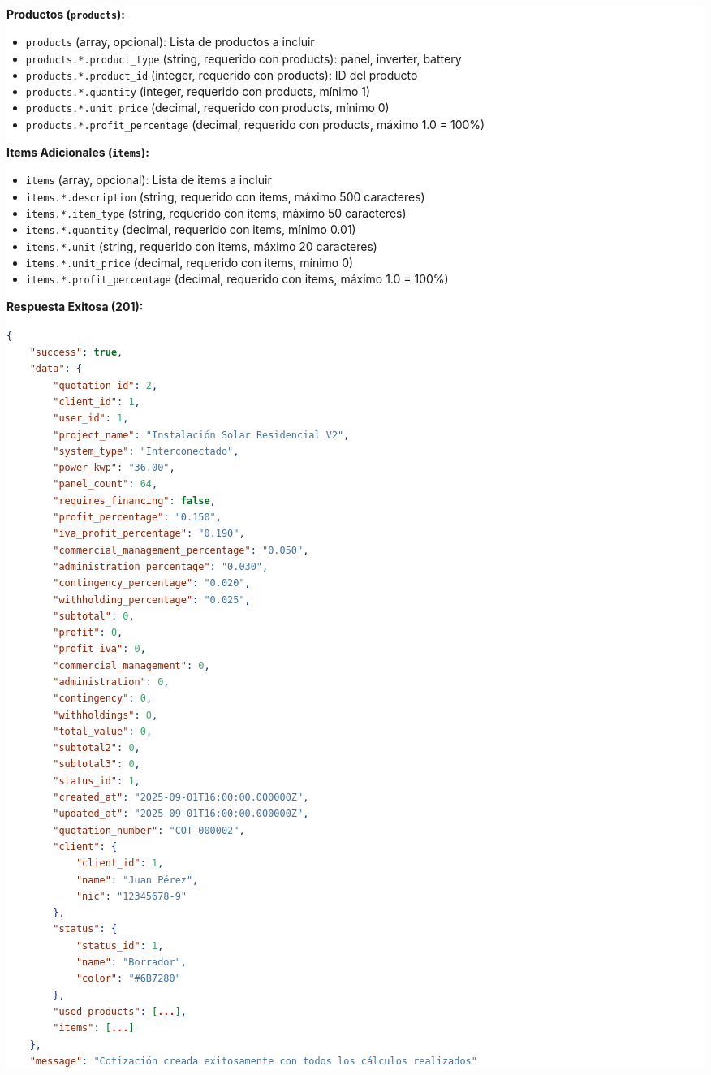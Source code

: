 **Productos (`products`):**
- `products` (array, opcional): Lista de productos a incluir
- `products.*.product_type` (string, requerido con products): panel, inverter, battery
- `products.*.product_id` (integer, requerido con products): ID del producto
- `products.*.quantity` (integer, requerido con products, mínimo 1)
- `products.*.unit_price` (decimal, requerido con products, mínimo 0)
- `products.*.profit_percentage` (decimal, requerido con products, máximo 1.0 = 100%)

**Items Adicionales (`items`):**
- `items` (array, opcional): Lista de items a incluir
- `items.*.description` (string, requerido con items, máximo 500 caracteres)
- `items.*.item_type` (string, requerido con items, máximo 50 caracteres)
- `items.*.quantity` (decimal, requerido con items, mínimo 0.01)
- `items.*.unit` (string, requerido con items, máximo 20 caracteres)
- `items.*.unit_price` (decimal, requerido con items, mínimo 0)
- `items.*.profit_percentage` (decimal, requerido con items, máximo 1.0 = 100%)


**Respuesta Exitosa (201):**
```json
{
    "success": true,
    "data": {
        "quotation_id": 2,
        "client_id": 1,
        "user_id": 1,
        "project_name": "Instalación Solar Residencial V2",
        "system_type": "Interconectado",
        "power_kwp": "36.00",
        "panel_count": 64,
        "requires_financing": false,
        "profit_percentage": "0.150",
        "iva_profit_percentage": "0.190",
        "commercial_management_percentage": "0.050",
        "administration_percentage": "0.030",
        "contingency_percentage": "0.020",
        "withholding_percentage": "0.025",
        "subtotal": 0,
        "profit": 0,
        "profit_iva": 0,
        "commercial_management": 0,
        "administration": 0,
        "contingency": 0,
        "withholdings": 0,
        "total_value": 0,
        "subtotal2": 0,
        "subtotal3": 0,
        "status_id": 1,
        "created_at": "2025-09-01T16:00:00.000000Z",
        "updated_at": "2025-09-01T16:00:00.000000Z",
        "quotation_number": "COT-000002",
        "client": {
            "client_id": 1,
            "name": "Juan Pérez",
            "nic": "12345678-9"
        },
        "status": {
            "status_id": 1,
            "name": "Borrador",
            "color": "#6B7280"
        },
        "used_products": [...],
        "items": [...]
    },
    "message": "Cotización creada exitosamente con todos los cálculos realizados"
```